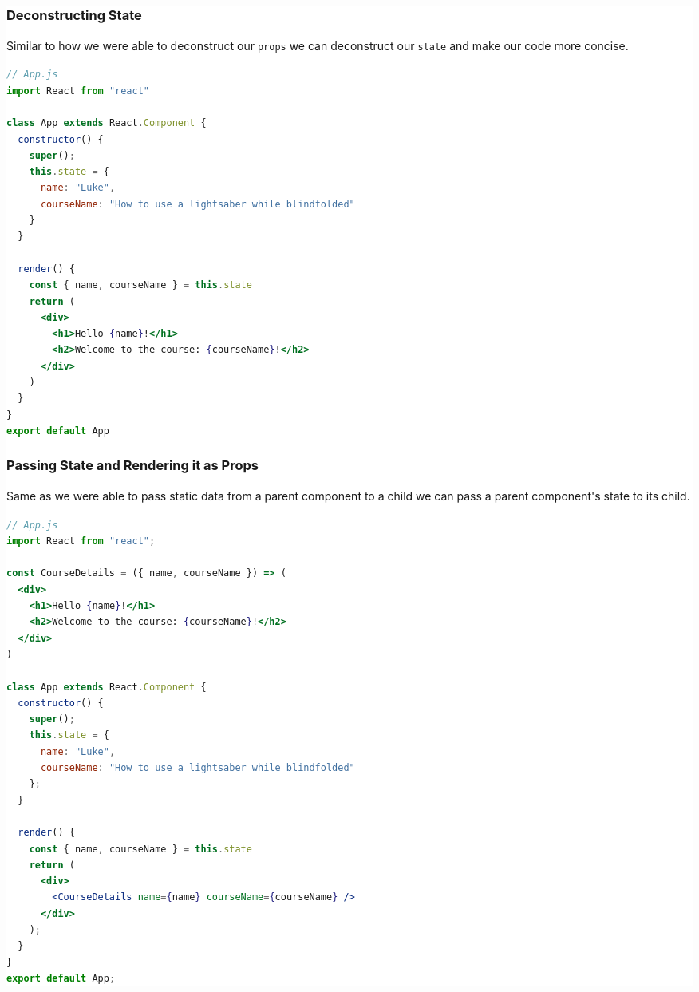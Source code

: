 ### Deconstructing State
Similar to how we were able to deconstruct our `props` we can deconstruct our `state` and make our code more concise.
```jsx
// App.js
import React from "react"

class App extends React.Component {
  constructor() {
    super();
    this.state = {
      name: "Luke",
      courseName: "How to use a lightsaber while blindfolded"
    }
  }

  render() {
    const { name, courseName } = this.state
    return (
      <div>
        <h1>Hello {name}!</h1>
        <h2>Welcome to the course: {courseName}!</h2>
      </div>
    )
  }
}
export default App
```

### Passing State and Rendering it as Props
Same as we were able to pass static data from a parent component to a child we can pass a parent component's state to its child.
```jsx
// App.js
import React from "react";

const CourseDetails = ({ name, courseName }) => (
  <div>
    <h1>Hello {name}!</h1>
    <h2>Welcome to the course: {courseName}!</h2>
  </div>
)

class App extends React.Component {
  constructor() {
    super();
    this.state = {
      name: "Luke",
      courseName: "How to use a lightsaber while blindfolded"
    };
  }

  render() {
    const { name, courseName } = this.state
    return (
      <div>
        <CourseDetails name={name} courseName={courseName} />
      </div>
    );
  }
}
export default App;
```